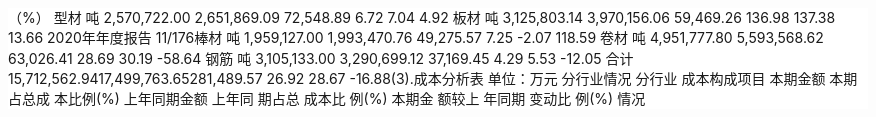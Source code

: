 （%）
型材
吨
2,570,722.00
2,651,869.09
72,548.89
6.72
7.04
4.92
板材
吨
3,125,803.14
3,970,156.06
59,469.26
136.98
137.38
13.66
2020年年度报告
11/176棒材
吨
1,959,127.00
1,993,470.76
49,275.57
7.25
-2.07
118.59
卷材
吨
4,951,777.80
5,593,568.62
63,026.41
28.69
30.19
-58.64
钢筋
吨
3,105,133.00
3,290,699.12
37,169.45
4.29
5.53
-12.05
合计15,712,562.9417,499,763.65281,489.57
26.92
28.67
-16.88(3).成本分析表
单位：万元
分行业情况
分行业
成本构成项目
本期金额
本期占总成
本比例(%)
上年同期金额
上年同
期占总
成本比
例(%)
本期金
额较上
年同期
变动比
例(%)
情况
